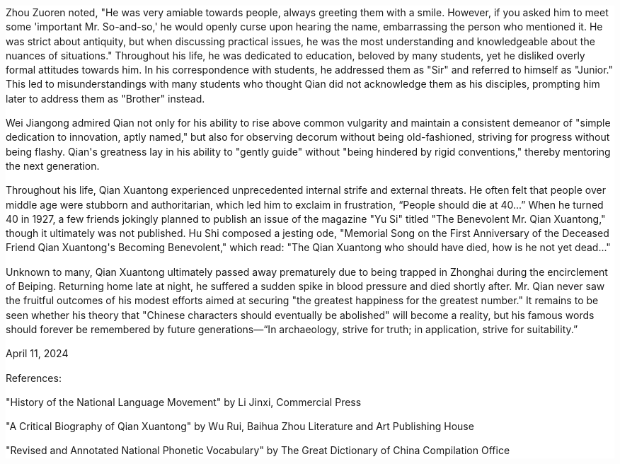 Zhou Zuoren noted, "He was very amiable towards people, always greeting them with a smile. However, if you asked him to meet some 'important Mr. So-and-so,' he would openly curse upon hearing the name, embarrassing the person who mentioned it. He was strict about antiquity, but when discussing practical issues, he was the most understanding and knowledgeable about the nuances of situations." Throughout his life, he was dedicated to education, beloved by many students, yet he disliked overly formal attitudes towards him. In his correspondence with students, he addressed them as "Sir" and referred to himself as "Junior." This led to misunderstandings with many students who thought Qian did not acknowledge them as his disciples, prompting him later to address them as "Brother" instead.

Wei Jiangong admired Qian not only for his ability to rise above common vulgarity and maintain a consistent demeanor of "simple dedication to innovation, aptly named," but also for observing decorum without being old-fashioned, striving for progress without being flashy. Qian's greatness lay in his ability to "gently guide" without "being hindered by rigid conventions," thereby mentoring the next generation.


Throughout his life, Qian Xuantong experienced unprecedented internal strife and external threats. He often felt that people over middle age were stubborn and authoritarian, which led him to exclaim in frustration, “People should die at 40...” When he turned 40 in 1927, a few friends jokingly planned to publish an issue of the magazine "Yu Si" titled "The Benevolent Mr. Qian Xuantong," though it ultimately was not published. Hu Shi composed a jesting ode, "Memorial Song on the First Anniversary of the Deceased Friend Qian Xuantong's Becoming Benevolent," which read: "The Qian Xuantong who should have died, how is he not yet dead..."

Unknown to many, Qian Xuantong ultimately passed away prematurely due to being trapped in Zhonghai during the encirclement of Beiping. Returning home late at night, he suffered a sudden spike in blood pressure and died shortly after. Mr. Qian never saw the fruitful outcomes of his modest efforts aimed at securing "the greatest happiness for the greatest number." It remains to be seen whether his theory that "Chinese characters should eventually be abolished" will become a reality, but his famous words should forever be remembered by future generations—“In archaeology, strive for truth; in application, strive for suitability.”


April 11, 2024

References:

"History of the National Language Movement" by Li Jinxi, Commercial Press

"A Critical Biography of Qian Xuantong" by Wu Rui, Baihua Zhou Literature and Art Publishing House

"Revised and Annotated National Phonetic Vocabulary" by The Great Dictionary of China Compilation Office